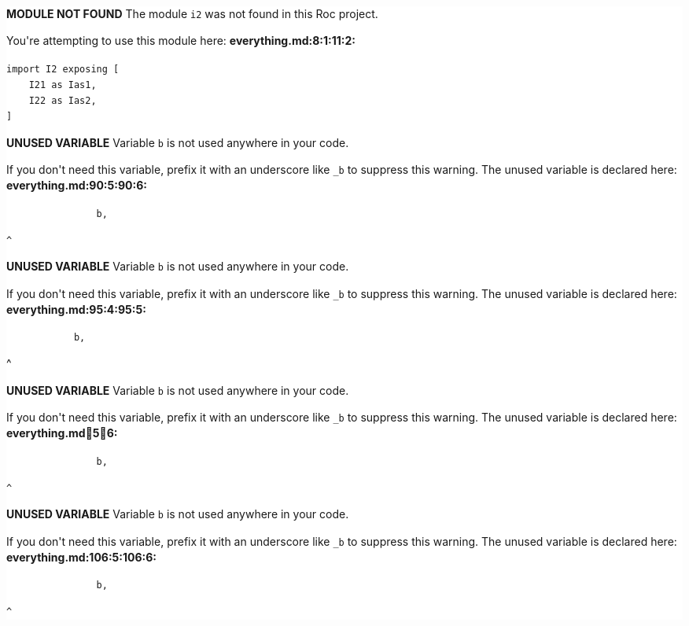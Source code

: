 
**MODULE NOT FOUND**
The module `i2` was not found in this Roc project.

You're attempting to use this module here:
**everything.md:8:1:11:2:**
```roc
import I2 exposing [
	I21 as Ias1,
	I22 as Ias2,
]
```


**UNUSED VARIABLE**
Variable `b` is not used anywhere in your code.

If you don't need this variable, prefix it with an underscore like `_b` to suppress this warning.
The unused variable is declared here:
**everything.md:90:5:90:6:**
```roc
				b,
```
    ^


**UNUSED VARIABLE**
Variable `b` is not used anywhere in your code.

If you don't need this variable, prefix it with an underscore like `_b` to suppress this warning.
The unused variable is declared here:
**everything.md:95:4:95:5:**
```roc
			b,
```
   ^


**UNUSED VARIABLE**
Variable `b` is not used anywhere in your code.

If you don't need this variable, prefix it with an underscore like `_b` to suppress this warning.
The unused variable is declared here:
**everything.md:100:5:100:6:**
```roc
				b,
```
    ^


**UNUSED VARIABLE**
Variable `b` is not used anywhere in your code.

If you don't need this variable, prefix it with an underscore like `_b` to suppress this warning.
The unused variable is declared here:
**everything.md:106:5:106:6:**
```roc
				b,
```
    ^
